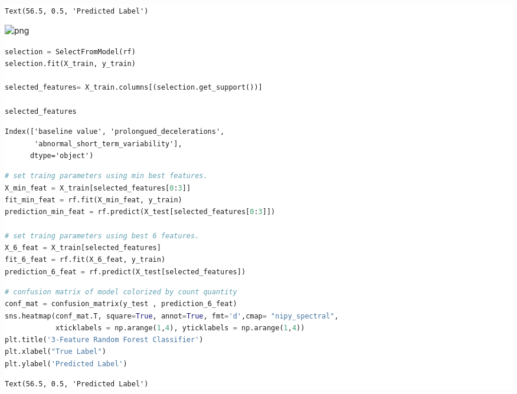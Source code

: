     Text(56.5, 0.5, 'Predicted Label')




    
![png](output_18_1.png)
    





```python
selection = SelectFromModel(rf)
selection.fit(X_train, y_train)

selected_features= X_train.columns[(selection.get_support())]

selected_features
```




    Index(['baseline value', 'prolongued_decelerations',
           'abnormal_short_term_variability'],
          dtype='object')




```python
# set traing parameters using min best features.
X_min_feat = X_train[selected_features[0:3]]
fit_min_feat = rf.fit(X_min_feat, y_train)
prediction_min_feat = rf.predict(X_test[selected_features[0:3]])

# set traing parameters using best 6 features.
X_6_feat = X_train[selected_features]
fit_6_feat = rf.fit(X_6_feat, y_train)
prediction_6_feat = rf.predict(X_test[selected_features])
```


```python
# confusion matrix of model colorized by count quantity
conf_mat = confusion_matrix(y_test , prediction_6_feat)
sns.heatmap(conf_mat.T, square=True, annot=True, fmt='d',cmap= "nipy_spectral",
            xticklabels = np.arange(1,4), yticklabels = np.arange(1,4))
plt.title('3-Feature Random Forest Classifier')
plt.xlabel("True Label")
plt.ylabel('Predicted Label')

```




    Text(56.5, 0.5, 'Predicted Label')




    